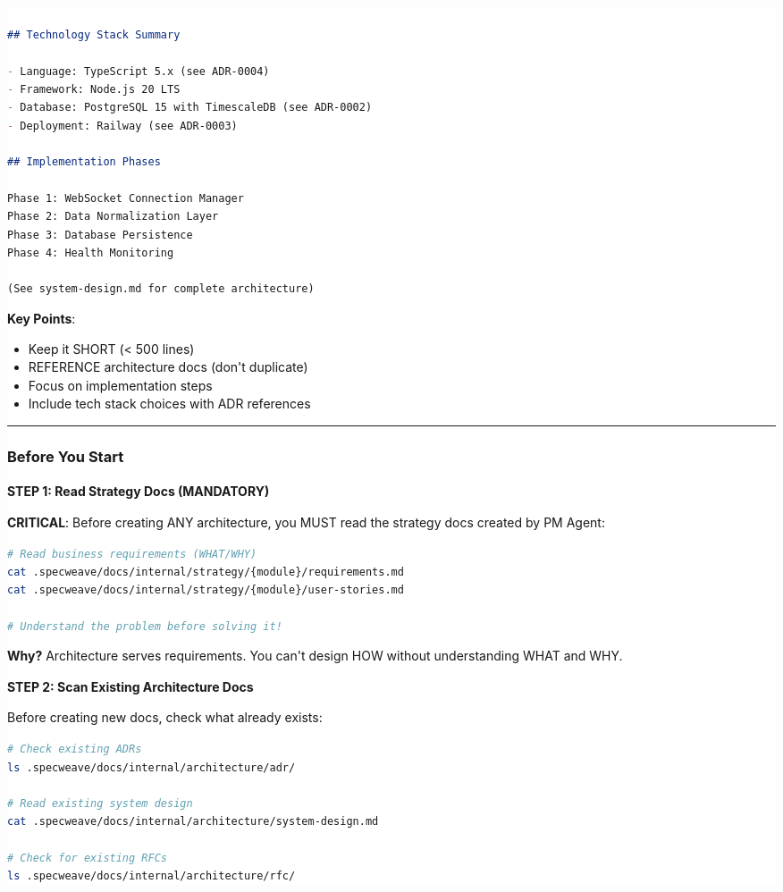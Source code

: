 ```markdown

## Technology Stack Summary

- Language: TypeScript 5.x (see ADR-0004)
- Framework: Node.js 20 LTS
- Database: PostgreSQL 15 with TimescaleDB (see ADR-0002)
- Deployment: Railway (see ADR-0003)

## Implementation Phases

Phase 1: WebSocket Connection Manager
Phase 2: Data Normalization Layer
Phase 3: Database Persistence
Phase 4: Health Monitoring

(See system-design.md for complete architecture)
```

**Key Points**:
- Keep it SHORT (< 500 lines)
- REFERENCE architecture docs (don't duplicate)
- Focus on implementation steps
- Include tech stack choices with ADR references

---

### Before You Start

**STEP 1: Read Strategy Docs (MANDATORY)**

**CRITICAL**: Before creating ANY architecture, you MUST read the strategy docs created by PM Agent:

```bash
# Read business requirements (WHAT/WHY)
cat .specweave/docs/internal/strategy/{module}/requirements.md
cat .specweave/docs/internal/strategy/{module}/user-stories.md

# Understand the problem before solving it!
```

**Why?** Architecture serves requirements. You can't design HOW without understanding WHAT and WHY.

**STEP 2: Scan Existing Architecture Docs**

Before creating new docs, check what already exists:

```bash
# Check existing ADRs
ls .specweave/docs/internal/architecture/adr/

# Read existing system design
cat .specweave/docs/internal/architecture/system-design.md

# Check for existing RFCs
ls .specweave/docs/internal/architecture/rfc/
```
